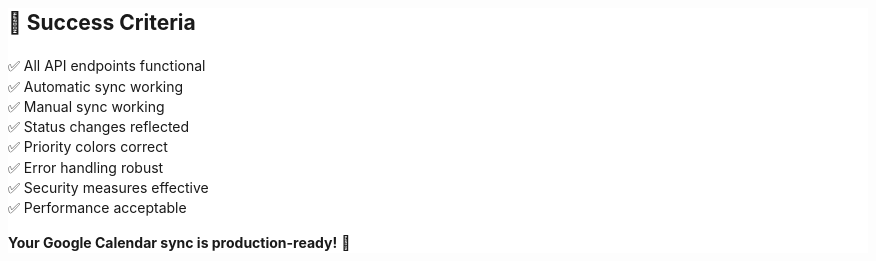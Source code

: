 
## 🎉 Success Criteria

✅ All API endpoints functional  
✅ Automatic sync working  
✅ Manual sync working  
✅ Status changes reflected  
✅ Priority colors correct  
✅ Error handling robust  
✅ Security measures effective  
✅ Performance acceptable  

**Your Google Calendar sync is production-ready!** 🚀

